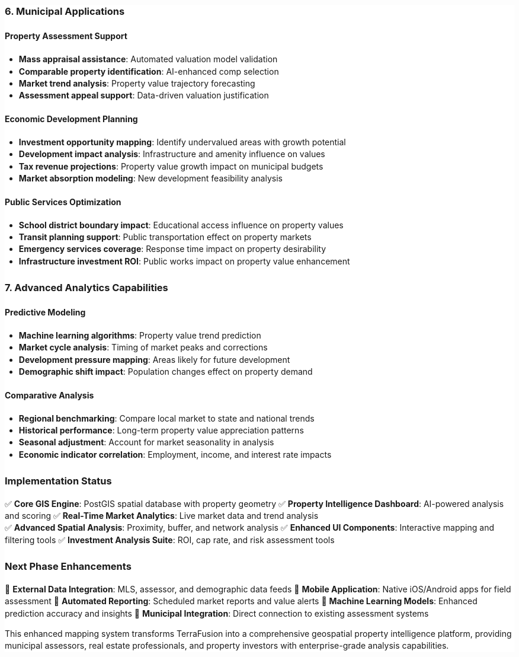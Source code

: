 ### 6. Municipal Applications

#### Property Assessment Support
- **Mass appraisal assistance**: Automated valuation model validation
- **Comparable property identification**: AI-enhanced comp selection
- **Market trend analysis**: Property value trajectory forecasting
- **Assessment appeal support**: Data-driven valuation justification

#### Economic Development Planning
- **Investment opportunity mapping**: Identify undervalued areas with growth potential
- **Development impact analysis**: Infrastructure and amenity influence on values
- **Tax revenue projections**: Property value growth impact on municipal budgets
- **Market absorption modeling**: New development feasibility analysis

#### Public Services Optimization
- **School district boundary impact**: Educational access influence on property values
- **Transit planning support**: Public transportation effect on property markets
- **Emergency services coverage**: Response time impact on property desirability
- **Infrastructure investment ROI**: Public works impact on property value enhancement

### 7. Advanced Analytics Capabilities

#### Predictive Modeling
- **Machine learning algorithms**: Property value trend prediction
- **Market cycle analysis**: Timing of market peaks and corrections
- **Development pressure mapping**: Areas likely for future development
- **Demographic shift impact**: Population changes effect on property demand

#### Comparative Analysis
- **Regional benchmarking**: Compare local market to state and national trends
- **Historical performance**: Long-term property value appreciation patterns
- **Seasonal adjustment**: Account for market seasonality in analysis
- **Economic indicator correlation**: Employment, income, and interest rate impacts

### Implementation Status

✅ **Core GIS Engine**: PostGIS spatial database with property geometry
✅ **Property Intelligence Dashboard**: AI-powered analysis and scoring
✅ **Real-Time Market Analytics**: Live market data and trend analysis  
✅ **Advanced Spatial Analysis**: Proximity, buffer, and network analysis
✅ **Enhanced UI Components**: Interactive mapping and filtering tools
✅ **Investment Analysis Suite**: ROI, cap rate, and risk assessment tools

### Next Phase Enhancements

🔄 **External Data Integration**: MLS, assessor, and demographic data feeds
🔄 **Mobile Application**: Native iOS/Android apps for field assessment
🔄 **Automated Reporting**: Scheduled market reports and value alerts
🔄 **Machine Learning Models**: Enhanced prediction accuracy and insights
🔄 **Municipal Integration**: Direct connection to existing assessment systems

This enhanced mapping system transforms TerraFusion into a comprehensive geospatial property intelligence platform, providing municipal assessors, real estate professionals, and property investors with enterprise-grade analysis capabilities.
